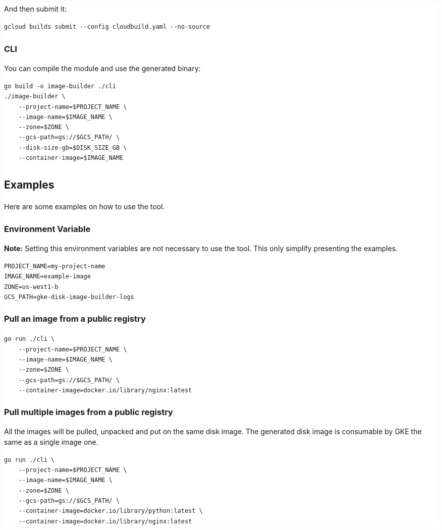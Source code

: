And then submit it:

```shell
gcloud builds submit --config cloudbuild.yaml --no-source
```

### CLI

You can compile the module and use the generated binary:

```shell
go build -o image-builder ./cli
./image-builder \
    --project-name=$PROJECT_NAME \
    --image-name=$IMAGE_NAME \
    --zone=$ZONE \
    --gcs-path=gs://$GCS_PATH/ \
    --disk-size-gb=$DISK_SIZE_GB \
    --container-image=$IMAGE_NAME
```

## Examples

Here are some examples on how to use the tool.

### Environment Variable

**Note:** Setting this environment variables are not necessary to use the tool.
This only simplify presenting the examples.

```shell
PROJECT_NAME=my-project-name
IMAGE_NAME=example-image
ZONE=us-west1-b
GCS_PATH=gke-disk-image-builder-logs
```

### Pull an image from a public registry

```shell
go run ./cli \
    --project-name=$PROJECT_NAME \
    --image-name=$IMAGE_NAME \
    --zone=$ZONE \
    --gcs-path=gs://$GCS_PATH/ \
    --container-image=docker.io/library/nginx:latest
```

### Pull multiple images from a public registry

All the images will be pulled, unpacked and put on the same disk image. The
generated disk image is consumable by GKE the same as a single image one.

```shell
go run ./cli \
    --project-name=$PROJECT_NAME \
    --image-name=$IMAGE_NAME \
    --zone=$ZONE \
    --gcs-path=gs://$GCS_PATH/ \
    --container-image=docker.io/library/python:latest \
    --container-image=docker.io/library/nginx:latest
```
